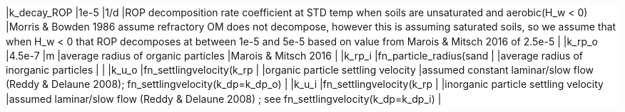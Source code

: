 |k_decay_ROP            |1e-5                                          |1/d                |ROP decomposition rate coefficient at STD temp when soils are unsaturated and aerobic(H_w < 0)                |Morris & Bowden 1986 assume refractory OM does not decompose, however this is assuming saturated soils, so we assume that when H_w < 0 that ROP decomposes at between 1e-5 and 5e-5 based on value from Marois & Mitsch 2016 of 2.5e-5         |
|k_rp_o                 |4.5e-7                                        |m                  |average radius of organic particles                                                                           |Marois & Mitsch 2016                                                                                                                                                                                                                           |
|k_rp_i                 |fn_particle_radius(sand                       |                   |average radius of inorganic particles                                                                         |                                                                                                                                                                                                                                               |
|k_u_o                  |fn_settlingvelocity(k_rp                      |                   |organic particle settling velocity                                                                            |assumed constant laminar/slow flow (Reddy & Delaune 2008); fn_settlingvelocity(k_dp=k_dp_o)                                                                                                                                                    |
|k_u_i                  |fn_settlingvelocity(k_rp                      |                   |inorganic particle settling velocity                                                                          |assumed laminar/slow flow (Reddy & Delaune 2008) ; see fn_settlingvelocity(k_dp=k_dp_i)                                                                                                                                                        |
